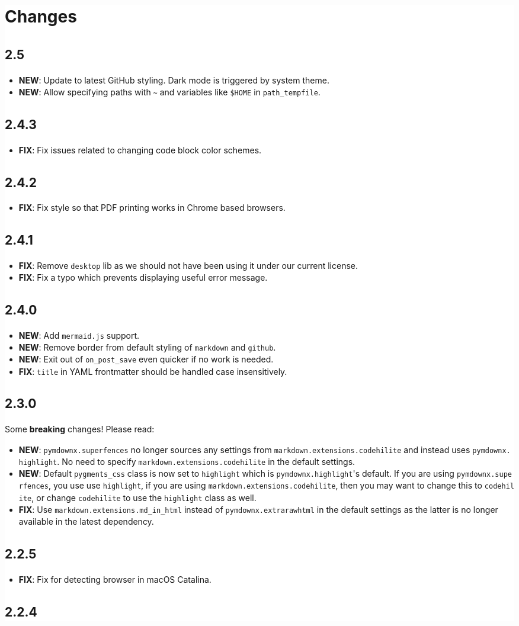 # Changes

## 2.5

-   **NEW**: Update to latest GitHub styling. Dark mode is triggered by system theme.
-   **NEW**: Allow specifying paths with `~` and variables like `$HOME` in `path_tempfile`.

## 2.4.3

-   **FIX**: Fix issues related to changing code block color schemes.

## 2.4.2

-   **FIX**: Fix style so that PDF printing works in Chrome based browsers.

## 2.4.1

-   **FIX**: Remove `desktop` lib as we should not have been using it under our current license.
-   **FIX**: Fix a typo which prevents displaying useful error message.

## 2.4.0

-   **NEW**: Add `mermaid.js` support.
-   **NEW**: Remove border from default styling of `markdown` and `github`.
-   **NEW**: Exit out of `on_post_save` even quicker if no work is needed.
-   **FIX**: `title` in YAML frontmatter should be handled case insensitively.

## 2.3.0

Some **breaking** changes! Please read:

-   **NEW**: `pymdownx.superfences` no longer sources any settings from `markdown.extensions.codehilite` and instead uses
    `pymdownx.highlight`. No need to specify `markdown.extensions.codehilite` in the default settings.
-   **NEW**: Default `pygments_css` class is now set to `highlight` which is `pymdownx.highlight`'s default. If you are
    using `pymdownx.superfences`, you use use `highlight`, if you are using `markdown.extensions.codehilite`, then you may
    want to change this to `codehilite`, or change `codehilite` to use the `highlight` class as well.
-   **FIX**: Use `markdown.extensions.md_in_html` instead of `pymdownx.extrarawhtml` in the default settings as the latter
    is no longer available in the latest dependency.

## 2.2.5

-   **FIX**: Fix for detecting browser in macOS Catalina.

## 2.2.4
